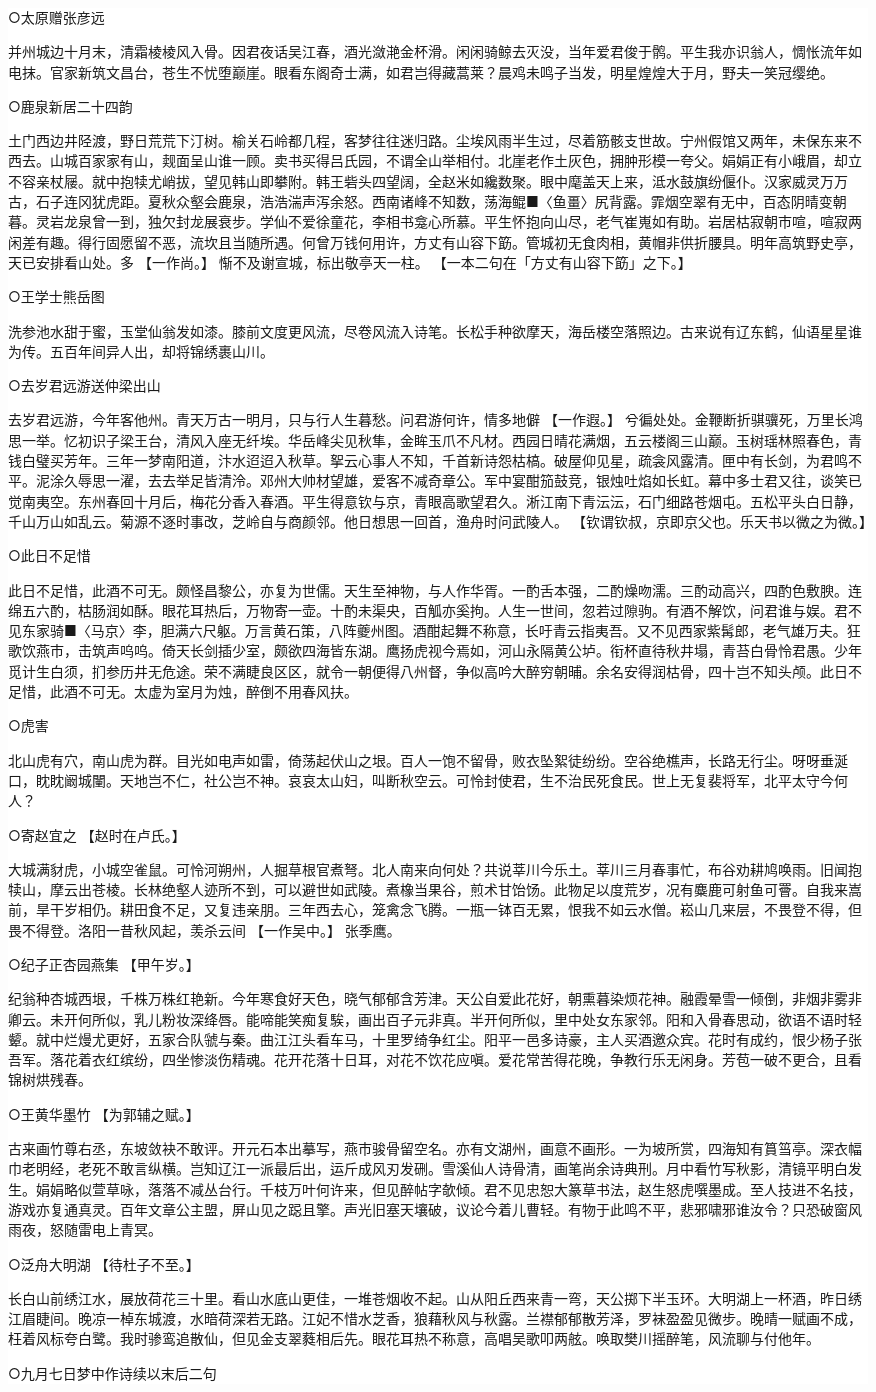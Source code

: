 ○太原赠张彦远  

并州城边十月末，清霜棱棱风入骨。因君夜话吴江春，酒光潋滟金杯滑。闲闲骑鲸去灭没，当年爱君俊于鹘。平生我亦识翁人，惆怅流年如电抹。官家新筑文昌台，苍生不忧堕巅崖。眼看东阁奇士满，如君岂得藏蒿莱？晨鸡未鸣子当发，明星煌煌大于月，野夫一笑冠缨绝。  

○鹿泉新居二十四韵  

土门西边井陉渡，野日荒荒下汀树。榆关石岭都几程，客梦往往迷归路。尘埃风雨半生过，尽着筋骸支世故。宁州假馆又两年，未保东来不西去。山城百家家有山，觌面呈山谁一顾。卖书买得吕氏园，不谓全山举相付。北崖老作土灰色，拥肿形模一夸父。娟娟正有小峨眉，却立不容亲杖屦。就中抱犊尤峭拔，望见韩山即攀附。韩王砦头四望阔，全赵米如纔数聚。眼中麾盖天上来，泜水鼓旗纷偃仆。汉家威灵万万古，石子连冈犹虎距。夏秋众壑会鹿泉，浩浩湍声泻余怒。西南诸峰不知数，荡海鲲■〈鱼畺〉尻背露。霏烟空翠有无中，百态阴晴变朝暮。灵岩龙泉曾一到，独欠封龙展衰步。学仙不爱徐童花，李相书龛心所慕。平生怀抱向山尽，老气崔嵬如有助。岩居枯寂朝市喧，喧寂两闲差有趣。得行固愿留不恶，流坎且当随所遇。何曾万钱何用许，方丈有山容下筯。管城初无食肉相，黄帽非供折腰具。明年高筑野史亭，天已安排看山处。多 【一作尚。】 惭不及谢宣城，标出敬亭天一柱。 【一本二句在「方丈有山容下筯」之下。】  

○王学士熊岳图  

洗参池水甜于蜜，玉堂仙翁发如漆。膝前文度更风流，尽卷风流入诗笔。长松手种欲摩天，海岳楼空落照边。古来说有辽东鹤，仙语星星谁为传。五百年间异人出，却将锦绣裹山川。  

○去岁君远游送仲梁出山  

去岁君远游，今年客他州。青天万古一明月，只与行人生暮愁。问君游何许，情多地僻 【一作遐。】 兮徧处处。金鞭断折骐骥死，万里长鸿思一举。忆初识子梁王台，清风入座无纤埃。华岳峰尖见秋隼，金眸玉爪不凡材。西园日晴花满烟，五云楼阁三山巅。玉树瑶林照春色，青钱白璧买芳年。三年一梦南阳道，汴水迢迢入秋草。挐云心事人不知，千首新诗怨枯槁。破屋仰见星，疏衾风露清。匣中有长剑，为君鸣不平。泥涂久辱思一濯，去去举足皆清泠。邓州大帅材望雄，爱客不减奇章公。军中宴酣笳鼓竞，银烛吐焰如长虹。幕中多士君又往，谈笑已觉南夷空。东州春回十月后，梅花分香入春酒。平生得意钦与京，青眼高歌望君久。淅江南下青沄沄，石门细路苍烟屯。五松平头白日静，千山万山如乱云。菊源不逐时事改，芝岭自与商颜邻。他日想思一回首，渔舟时问武陵人。 【钦谓钦叔，京即京父也。乐天书以微之为微。】  

○此日不足惜  

此日不足惜，此酒不可无。颇怪昌黎公，亦复为世儒。天生至神物，与人作华胥。一酌舌本强，二酌燥吻濡。三酌动高兴，四酌色敷腴。连绵五六酌，枯肠润如酥。眼花耳热后，万物寄一壶。十酌未渠央，百觚亦奚拘。人生一世间，忽若过隙驹。有酒不解饮，问君谁与娱。君不见东家骑■〈马京〉李，胆满六尺躯。万言黄石策，八阵夔州图。酒酣起舞不称意，长吁青云指夷吾。又不见西家紫髯郎，老气雄万夫。狂歌饮燕市，击筑声呜呜。倚天长剑插少室，颇欲四海皆东湖。鹰扬虎视今焉如，河山永隔黄公垆。衔杯直待秋井塌，青苔白骨怜君愚。少年觅计生白须，扪参历井无危途。荣不满睫良区区，就令一朝便得八州督，争似高吟大醉穷朝晡。余名安得润枯骨，四十岂不知头颅。此日不足惜，此酒不可无。太虚为室月为烛，醉倒不用春风扶。  

○虎害  

北山虎有穴，南山虎为群。目光如电声如雷，倚荡起伏山之垠。百人一饱不留骨，败衣坠絮徒纷纷。空谷绝樵声，长路无行尘。呀呀垂涎口，眈眈阚城闉。天地岂不仁，社公岂不神。哀哀太山妇，叫断秋空云。可怜封使君，生不治民死食民。世上无复裴将军，北平太守今何人？  

○寄赵宜之 【赵时在卢氏。】  

大城满豺虎，小城空雀鼠。可怜河朔州，人掘草根官煮弩。北人南来向何处？共说莘川今乐土。莘川三月春事忙，布谷劝耕鸠唤雨。旧闻抱犊山，摩云出苍棱。长林绝壑人迹所不到，可以避世如武陵。煮橡当果谷，煎术甘饴饧。此物足以度荒岁，况有麋鹿可射鱼可罾。自我来嵩前，旱干岁相仍。耕田食不足，又复违亲朋。三年西去心，笼禽念飞腾。一瓶一钵百无累，恨我不如云水僧。崧山几来层，不畏登不得，但畏不得登。洛阳一昔秋风起，羡杀云间 【一作吴中。】 张季鹰。  

○纪子正杏园燕集 【甲午岁。】  

纪翁种杏城西垠，千株万株红艳新。今年寒食好天色，晓气郁郁含芳津。天公自爱此花好，朝熏暮染烦花神。融霞晕雪一倾倒，非烟非雾非卿云。未开何所似，乳儿粉妆深绛唇。能啼能笑痴复騃，画出百子元非真。半开何所似，里中处女东家邻。阳和入骨春思动，欲语不语时轻颦。就中烂熳尤更好，五家合队虢与秦。曲江江头看车马，十里罗绮争红尘。阳平一邑多诗豪，主人买酒邀众宾。花时有成约，恨少杨子张吾军。落花着衣红缤纷，四坐惨淡伤精魂。花开花落十日耳，对花不饮花应嗔。爱花常苦得花晚，争教行乐无闲身。芳苞一破不更合，且看锦树烘残春。  

○王黄华墨竹 【为郭辅之赋。】  

古来画竹尊右丞，东坡敛袂不敢评。开元石本出摹写，燕市骏骨留空名。亦有文湖州，画意不画形。一为坡所赏，四海知有篔筜亭。深衣幅巾老明经，老死不敢言纵横。岂知辽江一派最后出，运斤成风刃发硎。雪溪仙人诗骨清，画笔尚余诗典刑。月中看竹写秋影，清镜平明白发生。娟娟略似萱草咏，落落不减丛台行。千枝万叶何许来，但见醉帖字欹倾。君不见忠恕大篆草书法，赵生怒虎噀墨成。至人技进不名技，游戏亦复通真灵。百年文章公主盟，屏山见之跽且擎。声光旧塞天壤破，议论今着儿曹轻。有物于此鸣不平，悲邪啸邪谁汝令？只恐破窗风雨夜，怒随雷电上青冥。  

○泛舟大明湖 【待杜子不至。】  

长白山前绣江水，展放荷花三十里。看山水底山更佳，一堆苍烟收不起。山从阳丘西来青一弯，天公掷下半玉环。大明湖上一杯酒，昨日绣江眉睫间。晚凉一棹东城渡，水暗荷深若无路。江妃不惜水芝香，狼藉秋风与秋露。兰襟郁郁散芳泽，罗袜盈盈见微步。晚晴一赋画不成，枉着风标夸白鹭。我时骖鸾追散仙，但见金支翠蕤相后先。眼花耳热不称意，高唱吴歌叩两舷。唤取樊川摇醉笔，风流聊与付他年。  

○九月七日梦中作诗续以末后二句  
